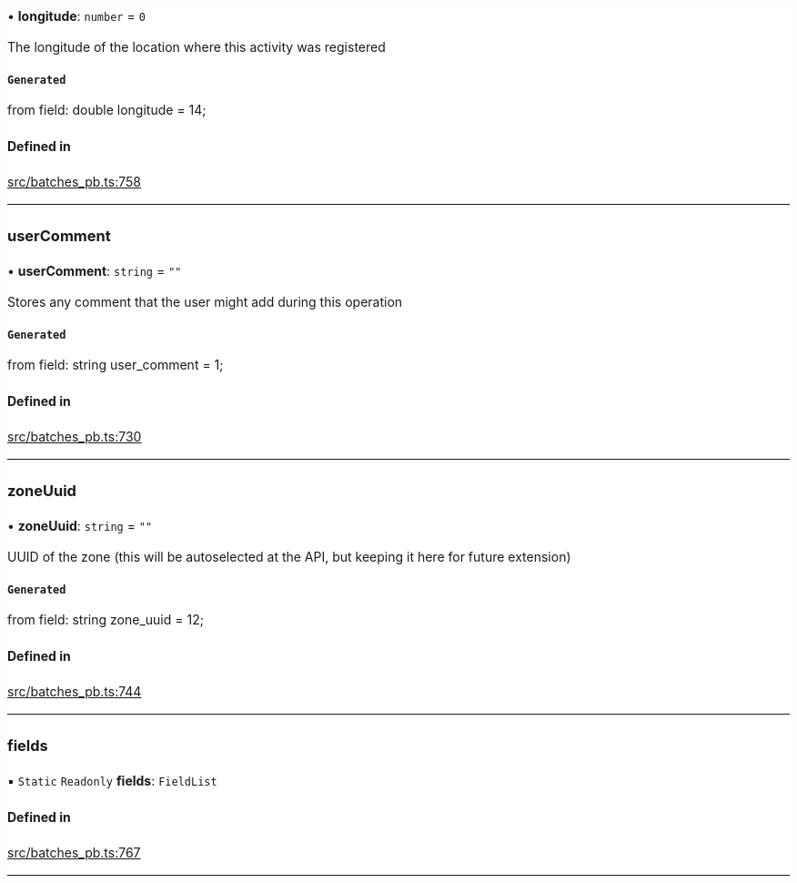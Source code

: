 • **longitude**: `number` = `0`

The longitude of the location where this activity was registered

**`Generated`**

from field: double longitude = 14;

#### Defined in

[src/batches_pb.ts:758](https://github.com/TCUBEAI-TECHNOLOGIES-PRIVATE-LIMITED/ts-sdk/blob/85a94f2/src/batches_pb.ts#L758)

___

### userComment

• **userComment**: `string` = `""`

Stores any comment that the user might add during this operation

**`Generated`**

from field: string user_comment = 1;

#### Defined in

[src/batches_pb.ts:730](https://github.com/TCUBEAI-TECHNOLOGIES-PRIVATE-LIMITED/ts-sdk/blob/85a94f2/src/batches_pb.ts#L730)

___

### zoneUuid

• **zoneUuid**: `string` = `""`

UUID of the zone (this will be autoselected at the API, but keeping it here for future extension)

**`Generated`**

from field: string zone_uuid = 12;

#### Defined in

[src/batches_pb.ts:744](https://github.com/TCUBEAI-TECHNOLOGIES-PRIVATE-LIMITED/ts-sdk/blob/85a94f2/src/batches_pb.ts#L744)

___

### fields

▪ `Static` `Readonly` **fields**: `FieldList`

#### Defined in

[src/batches_pb.ts:767](https://github.com/TCUBEAI-TECHNOLOGIES-PRIVATE-LIMITED/ts-sdk/blob/85a94f2/src/batches_pb.ts#L767)

___
